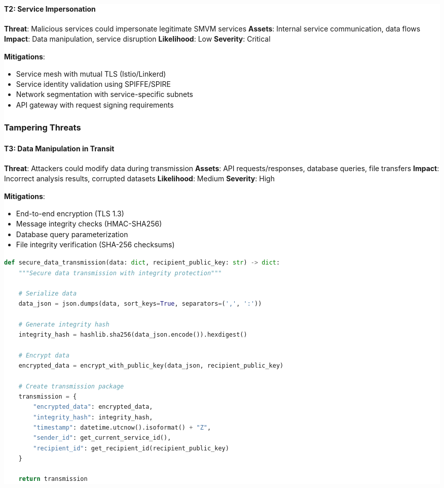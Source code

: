 #### T2: Service Impersonation
**Threat**: Malicious services could impersonate legitimate SMVM services
**Assets**: Internal service communication, data flows
**Impact**: Data manipulation, service disruption
**Likelihood**: Low
**Severity**: Critical

**Mitigations**:
- Service mesh with mutual TLS (Istio/Linkerd)
- Service identity validation using SPIFFE/SPIRE
- Network segmentation with service-specific subnets
- API gateway with request signing requirements

### Tampering Threats

#### T3: Data Manipulation in Transit
**Threat**: Attackers could modify data during transmission
**Assets**: API requests/responses, database queries, file transfers
**Impact**: Incorrect analysis results, corrupted datasets
**Likelihood**: Medium
**Severity**: High

**Mitigations**:
- End-to-end encryption (TLS 1.3)
- Message integrity checks (HMAC-SHA256)
- Database query parameterization
- File integrity verification (SHA-256 checksums)

```python
def secure_data_transmission(data: dict, recipient_public_key: str) -> dict:
    """Secure data transmission with integrity protection"""

    # Serialize data
    data_json = json.dumps(data, sort_keys=True, separators=(',', ':'))

    # Generate integrity hash
    integrity_hash = hashlib.sha256(data_json.encode()).hexdigest()

    # Encrypt data
    encrypted_data = encrypt_with_public_key(data_json, recipient_public_key)

    # Create transmission package
    transmission = {
        "encrypted_data": encrypted_data,
        "integrity_hash": integrity_hash,
        "timestamp": datetime.utcnow().isoformat() + "Z",
        "sender_id": get_current_service_id(),
        "recipient_id": get_recipient_id(recipient_public_key)
    }

    return transmission
```
